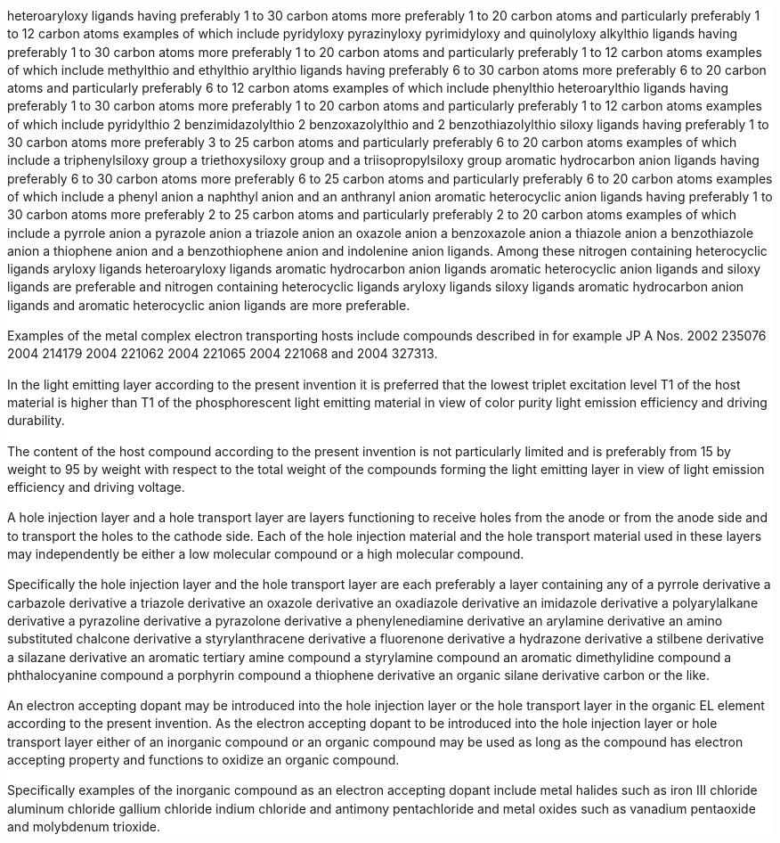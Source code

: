 heteroaryloxy ligands having preferably 1 to 30 carbon atoms more preferably 1 to 20 carbon atoms and particularly preferably 1 to 12 carbon atoms examples of which include pyridyloxy pyrazinyloxy pyrimidyloxy and quinolyloxy alkylthio ligands having preferably 1 to 30 carbon atoms more preferably 1 to 20 carbon atoms and particularly preferably 1 to 12 carbon atoms examples of which include methylthio and ethylthio arylthio ligands having preferably 6 to 30 carbon atoms more preferably 6 to 20 carbon atoms and particularly preferably 6 to 12 carbon atoms examples of which include phenylthio heteroarylthio ligands having preferably 1 to 30 carbon atoms more preferably 1 to 20 carbon atoms and particularly preferably 1 to 12 carbon atoms examples of which include pyridylthio 2 benzimidazolylthio 2 benzoxazolylthio and 2 benzothiazolylthio siloxy ligands having preferably 1 to 30 carbon atoms more preferably 3 to 25 carbon atoms and particularly preferably 6 to 20 carbon atoms examples of which include a triphenylsiloxy group a triethoxysiloxy group and a triisopropylsiloxy group aromatic hydrocarbon anion ligands having preferably 6 to 30 carbon atoms more preferably 6 to 25 carbon atoms and particularly preferably 6 to 20 carbon atoms examples of which include a phenyl anion a naphthyl anion and an anthranyl anion aromatic heterocyclic anion ligands having preferably 1 to 30 carbon atoms more preferably 2 to 25 carbon atoms and particularly preferably 2 to 20 carbon atoms examples of which include a pyrrole anion a pyrazole anion a triazole anion an oxazole anion a benzoxazole anion a thiazole anion a benzothiazole anion a thiophene anion and a benzothiophene anion and indolenine anion ligands. Among these nitrogen containing heterocyclic ligands aryloxy ligands heteroaryloxy ligands aromatic hydrocarbon anion ligands aromatic heterocyclic anion ligands and siloxy ligands are preferable and nitrogen containing heterocyclic ligands aryloxy ligands siloxy ligands aromatic hydrocarbon anion ligands and aromatic heterocyclic anion ligands are more preferable.

Examples of the metal complex electron transporting hosts include compounds described in for example JP A Nos. 2002 235076 2004 214179 2004 221062 2004 221065 2004 221068 and 2004 327313.

In the light emitting layer according to the present invention it is preferred that the lowest triplet excitation level T1 of the host material is higher than T1 of the phosphorescent light emitting material in view of color purity light emission efficiency and driving durability.

The content of the host compound according to the present invention is not particularly limited and is preferably from 15 by weight to 95 by weight with respect to the total weight of the compounds forming the light emitting layer in view of light emission efficiency and driving voltage.

A hole injection layer and a hole transport layer are layers functioning to receive holes from the anode or from the anode side and to transport the holes to the cathode side. Each of the hole injection material and the hole transport material used in these layers may independently be either a low molecular compound or a high molecular compound.

Specifically the hole injection layer and the hole transport layer are each preferably a layer containing any of a pyrrole derivative a carbazole derivative a triazole derivative an oxazole derivative an oxadiazole derivative an imidazole derivative a polyarylalkane derivative a pyrazoline derivative a pyrazolone derivative a phenylenediamine derivative an arylamine derivative an amino substituted chalcone derivative a styrylanthracene derivative a fluorenone derivative a hydrazone derivative a stilbene derivative a silazane derivative an aromatic tertiary amine compound a styrylamine compound an aromatic dimethylidine compound a phthalocyanine compound a porphyrin compound a thiophene derivative an organic silane derivative carbon or the like.

An electron accepting dopant may be introduced into the hole injection layer or the hole transport layer in the organic EL element according to the present invention. As the electron accepting dopant to be introduced into the hole injection layer or hole transport layer either of an inorganic compound or an organic compound may be used as long as the compound has electron accepting property and functions to oxidize an organic compound.

Specifically examples of the inorganic compound as an electron accepting dopant include metal halides such as iron III chloride aluminum chloride gallium chloride indium chloride and antimony pentachloride and metal oxides such as vanadium pentaoxide and molybdenum trioxide.
